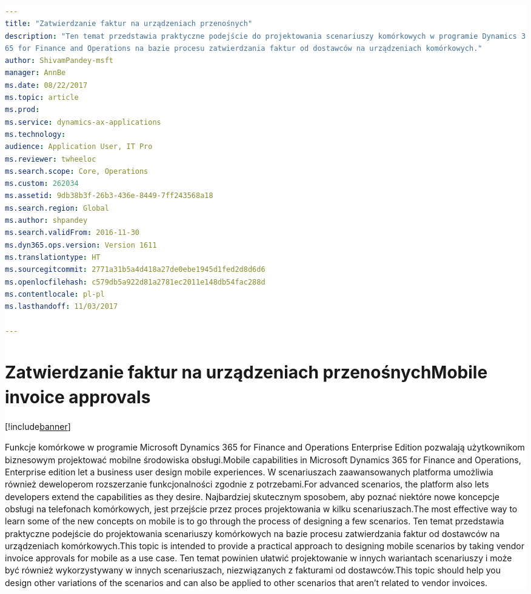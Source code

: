 ```yaml
---
title: "Zatwierdzanie faktur na urządzeniach przenośnych"
description: "Ten temat przedstawia praktyczne podejście do projektowania scenariuszy komórkowych w programie Dynamics 365 for Finance and Operations na bazie procesu zatwierdzania faktur od dostawców na urządzeniach komórkowych."
author: ShivamPandey-msft
manager: AnnBe
ms.date: 08/22/2017
ms.topic: article
ms.prod: 
ms.service: dynamics-ax-applications
ms.technology: 
audience: Application User, IT Pro
ms.reviewer: twheeloc
ms.search.scope: Core, Operations
ms.custom: 262034
ms.assetid: 9db38b3f-26b3-436e-8449-7ff243568a18
ms.search.region: Global
ms.author: shpandey
ms.search.validFrom: 2016-11-30
ms.dyn365.ops.version: Version 1611
ms.translationtype: HT
ms.sourcegitcommit: 2771a31b5a4d418a27de0ebe1945d1fed2d8d6d6
ms.openlocfilehash: c579db5a922d81a2781ec2011e148db54fac288d
ms.contentlocale: pl-pl
ms.lasthandoff: 11/03/2017

---
```


# <a name="mobile-invoice-approvals"></a><span data-ttu-id="60393-103">Zatwierdzanie faktur na urządzeniach przenośnych</span><span class="sxs-lookup"><span data-stu-id="60393-103">Mobile invoice approvals</span></span>

[!include[banner](../includes/banner.md)]


<span data-ttu-id="60393-104">Funkcje komórkowe w programie Microsoft Dynamics 365 for Finance and Operations Enterprise Edition pozwalają użytkownikom biznesowym projektować mobilne środowiska obsługi.</span><span class="sxs-lookup"><span data-stu-id="60393-104">Mobile capabilities in Microsoft Dynamics 365 for Finance and Operations, Enterprise edition let a business user design mobile experiences.</span></span> <span data-ttu-id="60393-105">W scenariuszach zaawansowanych platforma umożliwia również deweloperom rozszerzanie funkcjonalności zgodnie z potrzebami.</span><span class="sxs-lookup"><span data-stu-id="60393-105">For advanced scenarios, the platform also lets developers extend the capabilities as they desire.</span></span> <span data-ttu-id="60393-106">Najbardziej skutecznym sposobem, aby poznać niektóre nowe koncepcje obsługi na telefonach komórkowych, jest przejście przez proces projektowania w kilku scenariuszach.</span><span class="sxs-lookup"><span data-stu-id="60393-106">The most effective way to learn some of the new concepts on mobile is to go through the process of designing a few scenarios.</span></span> <span data-ttu-id="60393-107">Ten temat przedstawia praktyczne podejście do projektowania scenariuszy komórkowych na bazie procesu zatwierdzania faktur od dostawców na urządzeniach komórkowych.</span><span class="sxs-lookup"><span data-stu-id="60393-107">This topic is intended to provide a practical approach to designing mobile scenarios by taking vendor invoice approvals for mobile as a use case.</span></span> <span data-ttu-id="60393-108">Ten temat powinien ułatwić projektowanie w innych wariantach scenariuszy i może być również wykorzystywany w innych scenariuszach, niezwiązanych z fakturami od dostawców.</span><span class="sxs-lookup"><span data-stu-id="60393-108">This topic should help you design other variations of the scenarios and can also be applied to other scenarios that aren’t related to vendor invoices.</span></span>
